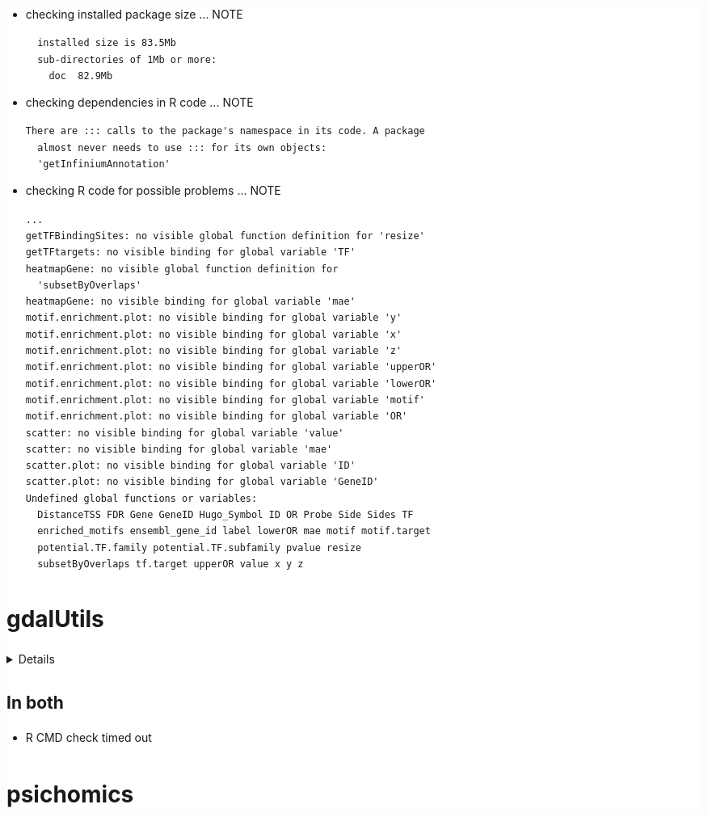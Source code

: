 *   checking installed package size ... NOTE
    ```
      installed size is 83.5Mb
      sub-directories of 1Mb or more:
        doc  82.9Mb
    ```

*   checking dependencies in R code ... NOTE
    ```
    There are ::: calls to the package's namespace in its code. A package
      almost never needs to use ::: for its own objects:
      'getInfiniumAnnotation'
    ```

*   checking R code for possible problems ... NOTE
    ```
    ...
    getTFBindingSites: no visible global function definition for 'resize'
    getTFtargets: no visible binding for global variable 'TF'
    heatmapGene: no visible global function definition for
      'subsetByOverlaps'
    heatmapGene: no visible binding for global variable 'mae'
    motif.enrichment.plot: no visible binding for global variable 'y'
    motif.enrichment.plot: no visible binding for global variable 'x'
    motif.enrichment.plot: no visible binding for global variable 'z'
    motif.enrichment.plot: no visible binding for global variable 'upperOR'
    motif.enrichment.plot: no visible binding for global variable 'lowerOR'
    motif.enrichment.plot: no visible binding for global variable 'motif'
    motif.enrichment.plot: no visible binding for global variable 'OR'
    scatter: no visible binding for global variable 'value'
    scatter: no visible binding for global variable 'mae'
    scatter.plot: no visible binding for global variable 'ID'
    scatter.plot: no visible binding for global variable 'GeneID'
    Undefined global functions or variables:
      DistanceTSS FDR Gene GeneID Hugo_Symbol ID OR Probe Side Sides TF
      enriched_motifs ensembl_gene_id label lowerOR mae motif motif.target
      potential.TF.family potential.TF.subfamily pvalue resize
      subsetByOverlaps tf.target upperOR value x y z
    ```

# gdalUtils

<details></details>

## In both

*   R CMD check timed out
    

# psichomics
